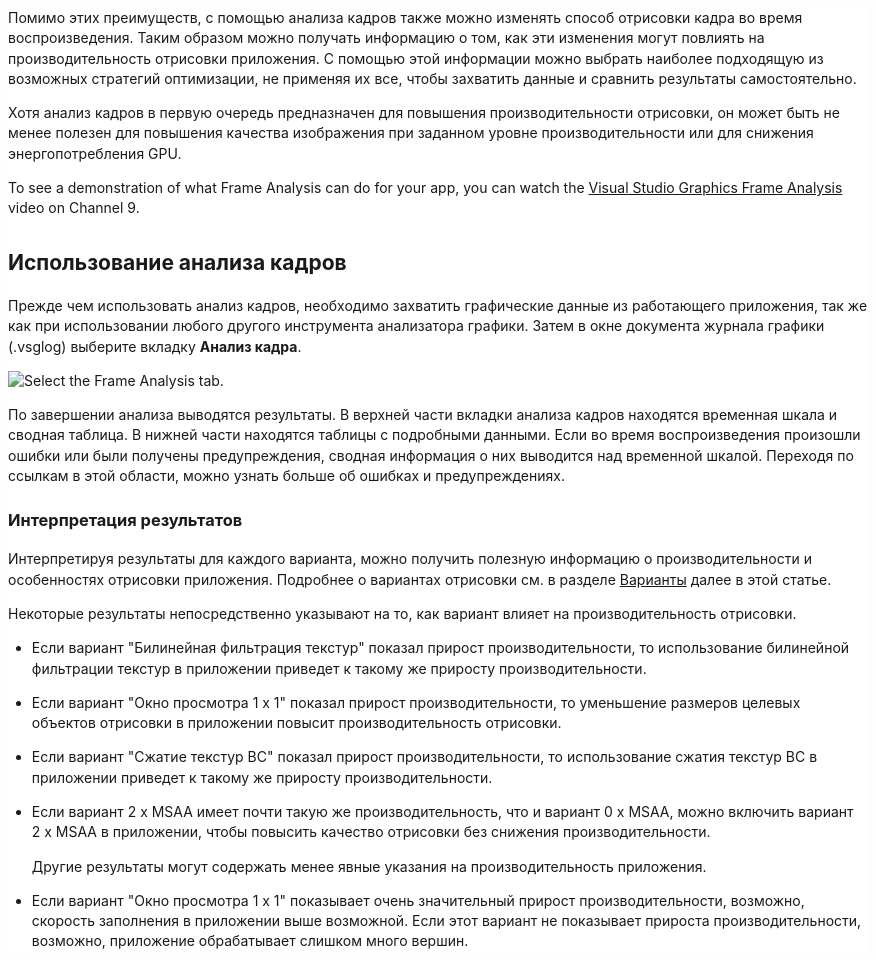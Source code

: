   Помимо этих преимуществ, с помощью анализа кадров также можно изменять способ отрисовки кадра во время воспроизведения. Таким образом можно получать информацию о том, как эти изменения могут повлиять на производительность отрисовки приложения. С помощью этой информации можно выбрать наиболее подходящую из возможных стратегий оптимизации, не применяя их все, чтобы захватить данные и сравнить результаты самостоятельно.  
  
  Хотя анализ кадров в первую очередь предназначен для повышения производительности отрисовки, он может быть не менее полезен для повышения качества изображения при заданном уровне производительности или для снижения энергопотребления GPU.  
  
  To see a demonstration of what Frame Analysis can do for your app, you can watch the [Visual Studio Graphics Frame Analysis](https://channel9.msdn.com/Shows/C9-GoingNative/GoingNative-25-Offline-Analysis-Graphics-Tool) video on Channel 9.  
  
## <a name="using-frame-analysis"></a>Использование анализа кадров  
 Прежде чем использовать анализ кадров, необходимо захватить графические данные из работающего приложения, так же как при использовании любого другого инструмента анализатора графики. Затем в окне документа журнала графики (.vsglog) выберите вкладку **Анализ кадра**.  
  
 ![Select the Frame Analysis tab.](../debugger/media/pix-frame-analysis-select-tab.png "pix_frame_analysis_select_tab")  
  
 По завершении анализа выводятся результаты. В верхней части вкладки анализа кадров находятся временная шкала и сводная таблица. В нижней части находятся таблицы с подробными данными. Если во время воспроизведения произошли ошибки или были получены предупреждения, сводная информация о них выводится над временной шкалой. Переходя по ссылкам в этой области, можно узнать больше об ошибках и предупреждениях.  
  
### <a name="interpreting-results"></a>Интерпретация результатов  
 Интерпретируя результаты для каждого варианта, можно получить полезную информацию о производительности и особенностях отрисовки приложения. Подробнее о вариантах отрисовки см. в разделе [Варианты](#Variants) далее в этой статье.  
  
 Некоторые результаты непосредственно указывают на то, как вариант влияет на производительность отрисовки.  
  
- Если вариант "Билинейная фильтрация текстур" показал прирост производительности, то использование билинейной фильтрации текстур в приложении приведет к такому же приросту производительности.  
  
- Если вариант "Окно просмотра 1 x 1" показал прирост производительности, то уменьшение размеров целевых объектов отрисовки в приложении повысит производительность отрисовки.  
  
- Если вариант "Сжатие текстур BC" показал прирост производительности, то использование сжатия текстур BC в приложении приведет к такому же приросту производительности.  
  
- Если вариант 2 x MSAA имеет почти такую же производительность, что и вариант 0 x MSAA, можно включить вариант 2 x MSAA в приложении, чтобы повысить качество отрисовки без снижения производительности.  
  
  Другие результаты могут содержать менее явные указания на производительность приложения.  
  
- Если вариант "Окно просмотра 1 x 1" показывает очень значительный прирост производительности, возможно, скорость заполнения в приложении выше возможной. Если этот вариант не показывает прироста производительности, возможно, приложение обрабатывает слишком много вершин.  
  